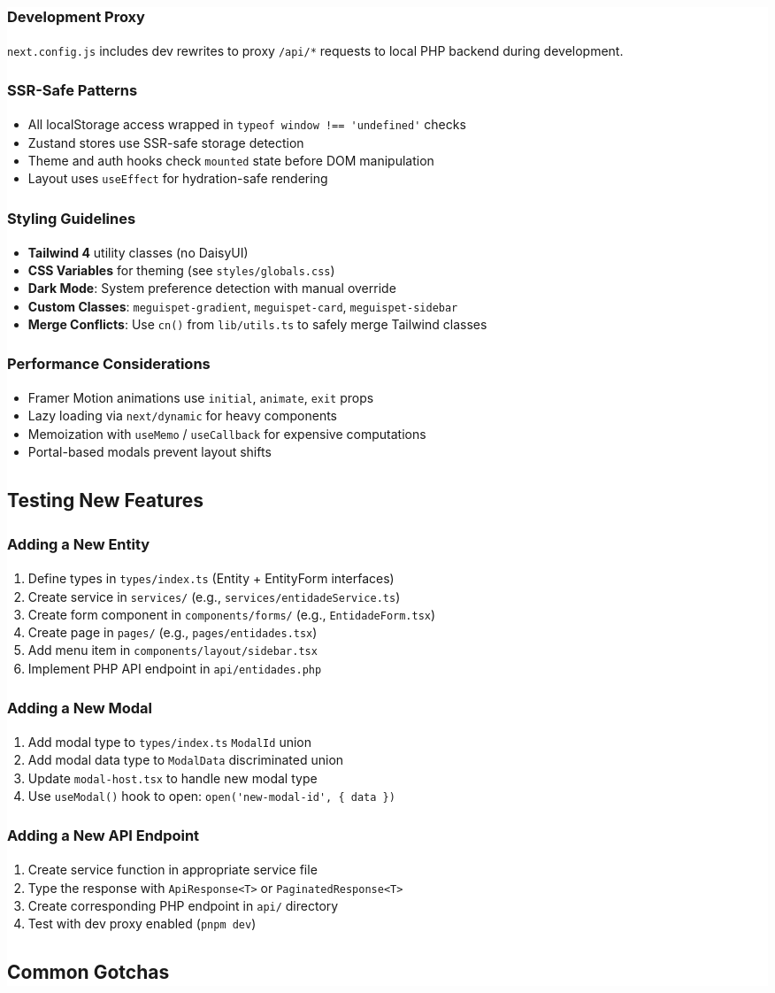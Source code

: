 ```bash
```

### Development Proxy
`next.config.js` includes dev rewrites to proxy `/api/*` requests to local PHP backend during development.

### SSR-Safe Patterns
- All localStorage access wrapped in `typeof window !== 'undefined'` checks
- Zustand stores use SSR-safe storage detection
- Theme and auth hooks check `mounted` state before DOM manipulation
- Layout uses `useEffect` for hydration-safe rendering

### Styling Guidelines
- **Tailwind 4** utility classes (no DaisyUI)
- **CSS Variables** for theming (see `styles/globals.css`)
- **Dark Mode**: System preference detection with manual override
- **Custom Classes**: `meguispet-gradient`, `meguispet-card`, `meguispet-sidebar`
- **Merge Conflicts**: Use `cn()` from `lib/utils.ts` to safely merge Tailwind classes

### Performance Considerations
- Framer Motion animations use `initial`, `animate`, `exit` props
- Lazy loading via `next/dynamic` for heavy components
- Memoization with `useMemo` / `useCallback` for expensive computations
- Portal-based modals prevent layout shifts

## Testing New Features

### Adding a New Entity
1. Define types in `types/index.ts` (Entity + EntityForm interfaces)
2. Create service in `services/` (e.g., `services/entidadeService.ts`)
3. Create form component in `components/forms/` (e.g., `EntidadeForm.tsx`)
4. Create page in `pages/` (e.g., `pages/entidades.tsx`)
5. Add menu item in `components/layout/sidebar.tsx`
6. Implement PHP API endpoint in `api/entidades.php`

### Adding a New Modal
1. Add modal type to `types/index.ts` `ModalId` union
2. Add modal data type to `ModalData` discriminated union
3. Update `modal-host.tsx` to handle new modal type
4. Use `useModal()` hook to open: `open('new-modal-id', { data })`

### Adding a New API Endpoint
1. Create service function in appropriate service file
2. Type the response with `ApiResponse<T>` or `PaginatedResponse<T>`
3. Create corresponding PHP endpoint in `api/` directory
4. Test with dev proxy enabled (`pnpm dev`)

## Common Gotchas
